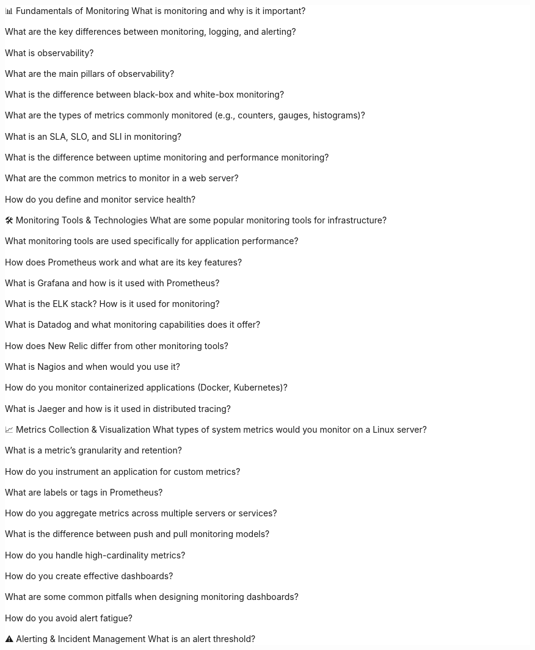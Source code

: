 📊 Fundamentals of Monitoring
What is monitoring and why is it important?

What are the key differences between monitoring, logging, and alerting?

What is observability?

What are the main pillars of observability?

What is the difference between black-box and white-box monitoring?

What are the types of metrics commonly monitored (e.g., counters, gauges, histograms)?

What is an SLA, SLO, and SLI in monitoring?

What is the difference between uptime monitoring and performance monitoring?

What are the common metrics to monitor in a web server?

How do you define and monitor service health?

🛠️ Monitoring Tools & Technologies
What are some popular monitoring tools for infrastructure?

What monitoring tools are used specifically for application performance?

How does Prometheus work and what are its key features?

What is Grafana and how is it used with Prometheus?

What is the ELK stack? How is it used for monitoring?

What is Datadog and what monitoring capabilities does it offer?

How does New Relic differ from other monitoring tools?

What is Nagios and when would you use it?

How do you monitor containerized applications (Docker, Kubernetes)?

What is Jaeger and how is it used in distributed tracing?

📈 Metrics Collection & Visualization
What types of system metrics would you monitor on a Linux server?

What is a metric’s granularity and retention?

How do you instrument an application for custom metrics?

What are labels or tags in Prometheus?

How do you aggregate metrics across multiple servers or services?

What is the difference between push and pull monitoring models?

How do you handle high-cardinality metrics?

How do you create effective dashboards?

What are some common pitfalls when designing monitoring dashboards?

How do you avoid alert fatigue?

⚠️ Alerting & Incident Management
What is an alert threshold?

